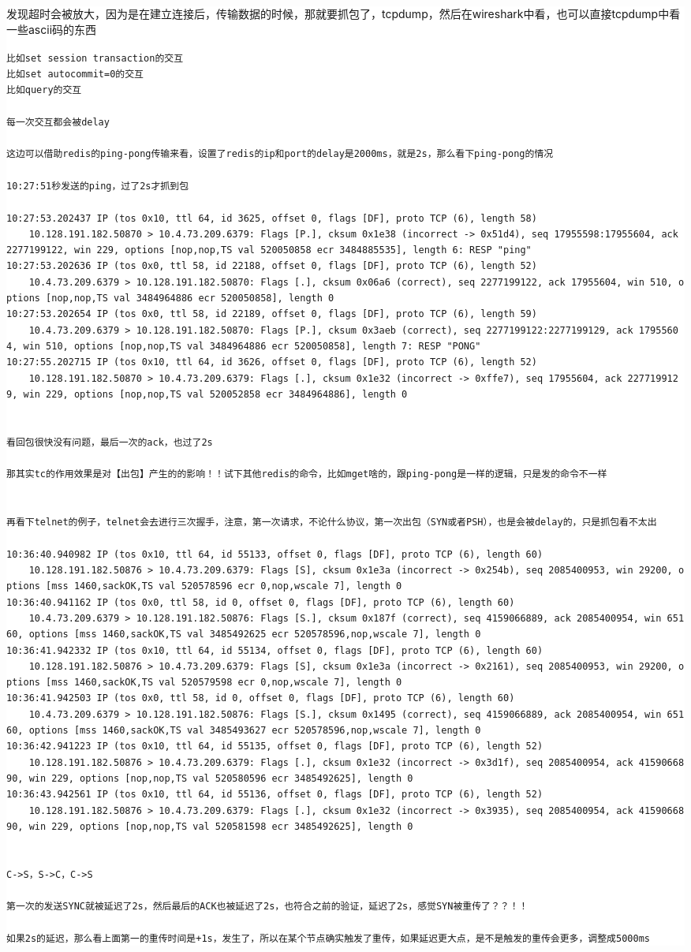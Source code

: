 发现超时会被放大，因为是在建立连接后，传输数据的时候，那就要抓包了，tcpdump，然后在wireshark中看，也可以直接tcpdump中看一些ascii码的东西

```html
比如set session transaction的交互
比如set autocommit=0的交互
比如query的交互

每一次交互都会被delay

这边可以借助redis的ping-pong传输来看，设置了redis的ip和port的delay是2000ms，就是2s，那么看下ping-pong的情况

10:27:51秒发送的ping，过了2s才抓到包

10:27:53.202437 IP (tos 0x10, ttl 64, id 3625, offset 0, flags [DF], proto TCP (6), length 58)
    10.128.191.182.50870 > 10.4.73.209.6379: Flags [P.], cksum 0x1e38 (incorrect -> 0x51d4), seq 17955598:17955604, ack 2277199122, win 229, options [nop,nop,TS val 520050858 ecr 3484885535], length 6: RESP "ping"
10:27:53.202636 IP (tos 0x0, ttl 58, id 22188, offset 0, flags [DF], proto TCP (6), length 52)
    10.4.73.209.6379 > 10.128.191.182.50870: Flags [.], cksum 0x06a6 (correct), seq 2277199122, ack 17955604, win 510, options [nop,nop,TS val 3484964886 ecr 520050858], length 0
10:27:53.202654 IP (tos 0x0, ttl 58, id 22189, offset 0, flags [DF], proto TCP (6), length 59)
    10.4.73.209.6379 > 10.128.191.182.50870: Flags [P.], cksum 0x3aeb (correct), seq 2277199122:2277199129, ack 17955604, win 510, options [nop,nop,TS val 3484964886 ecr 520050858], length 7: RESP "PONG"
10:27:55.202715 IP (tos 0x10, ttl 64, id 3626, offset 0, flags [DF], proto TCP (6), length 52)
    10.128.191.182.50870 > 10.4.73.209.6379: Flags [.], cksum 0x1e32 (incorrect -> 0xffe7), seq 17955604, ack 2277199129, win 229, options [nop,nop,TS val 520052858 ecr 3484964886], length 0


看回包很快没有问题，最后一次的ack，也过了2s

那其实tc的作用效果是对【出包】产生的的影响！！试下其他redis的命令，比如mget啥的，跟ping-pong是一样的逻辑，只是发的命令不一样


再看下telnet的例子，telnet会去进行三次握手，注意，第一次请求，不论什么协议，第一次出包（SYN或者PSH），也是会被delay的，只是抓包看不太出

10:36:40.940982 IP (tos 0x10, ttl 64, id 55133, offset 0, flags [DF], proto TCP (6), length 60)
    10.128.191.182.50876 > 10.4.73.209.6379: Flags [S], cksum 0x1e3a (incorrect -> 0x254b), seq 2085400953, win 29200, options [mss 1460,sackOK,TS val 520578596 ecr 0,nop,wscale 7], length 0
10:36:40.941162 IP (tos 0x0, ttl 58, id 0, offset 0, flags [DF], proto TCP (6), length 60)
    10.4.73.209.6379 > 10.128.191.182.50876: Flags [S.], cksum 0x187f (correct), seq 4159066889, ack 2085400954, win 65160, options [mss 1460,sackOK,TS val 3485492625 ecr 520578596,nop,wscale 7], length 0
10:36:41.942332 IP (tos 0x10, ttl 64, id 55134, offset 0, flags [DF], proto TCP (6), length 60)
    10.128.191.182.50876 > 10.4.73.209.6379: Flags [S], cksum 0x1e3a (incorrect -> 0x2161), seq 2085400953, win 29200, options [mss 1460,sackOK,TS val 520579598 ecr 0,nop,wscale 7], length 0
10:36:41.942503 IP (tos 0x0, ttl 58, id 0, offset 0, flags [DF], proto TCP (6), length 60)
    10.4.73.209.6379 > 10.128.191.182.50876: Flags [S.], cksum 0x1495 (correct), seq 4159066889, ack 2085400954, win 65160, options [mss 1460,sackOK,TS val 3485493627 ecr 520578596,nop,wscale 7], length 0
10:36:42.941223 IP (tos 0x10, ttl 64, id 55135, offset 0, flags [DF], proto TCP (6), length 52)
    10.128.191.182.50876 > 10.4.73.209.6379: Flags [.], cksum 0x1e32 (incorrect -> 0x3d1f), seq 2085400954, ack 4159066890, win 229, options [nop,nop,TS val 520580596 ecr 3485492625], length 0
10:36:43.942561 IP (tos 0x10, ttl 64, id 55136, offset 0, flags [DF], proto TCP (6), length 52)
    10.128.191.182.50876 > 10.4.73.209.6379: Flags [.], cksum 0x1e32 (incorrect -> 0x3935), seq 2085400954, ack 4159066890, win 229, options [nop,nop,TS val 520581598 ecr 3485492625], length 0


C->S，S->C，C->S

第一次的发送SYNC就被延迟了2s，然后最后的ACK也被延迟了2s，也符合之前的验证，延迟了2s，感觉SYN被重传了？？！！

如果2s的延迟，那么看上面第一的重传时间是+1s，发生了，所以在某个节点确实触发了重传，如果延迟更大点，是不是触发的重传会更多，调整成5000ms

```